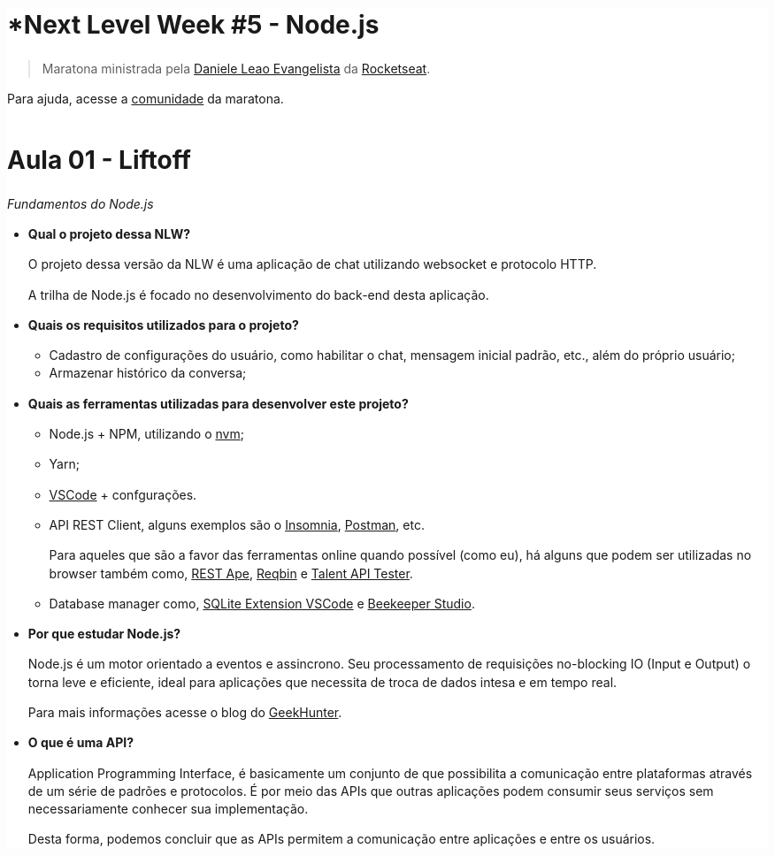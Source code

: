# *Next Level Week #5 - Node.js

> Maratona ministrada pela [Daniele Leao Evangelista](https://www.youtube.com/c/DanieleLeaoEvangelista/featured) da [Rocketseat](https://www.youtube.com/channel/UCSfwM5u0Kce6Cce8_S72olg/videos).

Para ajuda, acesse a [comunidade](https://discord.com/channels/327861810768117763/799718637728170004) da maratona.

# Aula 01 - Liftoff

*Fundamentos do Node.js*

- **Qual o projeto dessa NLW?**

    O projeto dessa versão da NLW é uma aplicação de chat utilizando websocket e protocolo HTTP.

    A trilha de Node.js é focado no desenvolvimento do back-end desta aplicação.

- **Quais os requisitos utilizados para o projeto?**
    - Cadastro de configurações do usuário, como habilitar o chat, mensagem inicial padrão, etc., além do próprio usuário;
    - Armazenar histórico da conversa;
- **Quais as ferramentas utilizadas para desenvolver este projeto?**
    - Node.js + NPM, utilizando o [nvm](https://github.com/nvm-sh/nvm);
    - Yarn;
    - [VSCode](https://code.visualstudio.com/) + confgurações.
    - API REST Client, alguns exemplos são o [Insomnia](https://insomnia.rest/download), [Postman](https://www.postman.com/), etc.

        Para aqueles que são a favor das ferramentas online quando possível (como eu), há alguns que podem ser utilizadas no browser também como, [REST Ape](https://chrome.google.com/webstore/detail/rest-ape-advanced-api-tes/ohalacbnhbfllngjcgnejjdgmhbkcnld/related?hl=en-US), [Reqbin](https://reqbin.com/) e [Talent API Tester](https://chrome.google.com/webstore/detail/talend-api-tester-free-ed/aejoelaoggembcahagimdiliamlcdmfm).

    - Database manager como, [SQLite Extension VSCode](https://marketplace.visualstudio.com/items?itemName=alexcvzz.vscode-sqlite) e [Beekeeper Studio](https://www.beekeeperstudio.io/).
- **Por que estudar Node.js?**

    Node.js é um motor orientado a eventos e assincrono. Seu processamento de requisições no-blocking IO (Input e Output) o torna leve e eficiente, ideal para aplicações que necessita de troca de dados intesa e em tempo real.

    Para mais informações acesse o blog do [GeekHunter](https://blog.geekhunter.com.br/por-que-diabos-eu-usaria-o-node-js-uma-justificativa-passo-a-passo/).

- **O que é uma API?**

    Application Programming Interface, é basicamente um conjunto de que possibilita a comunicação entre plataformas através de um série de padrões e protocolos.
    É por meio das APIs que outras aplicações podem consumir seus serviços sem necessariamente conhecer sua implementação.

    Desta forma, podemos concluir que as APIs permitem a comunicação entre aplicações e entre os usuários.
